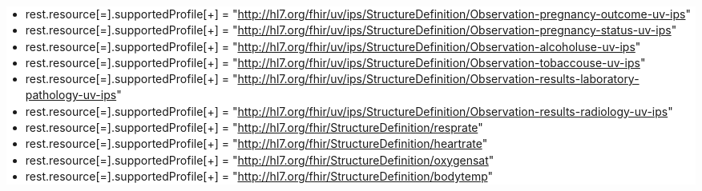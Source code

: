 * rest.resource[=].supportedProfile[+] = "http://hl7.org/fhir/uv/ips/StructureDefinition/Observation-pregnancy-outcome-uv-ips"
* rest.resource[=].supportedProfile[+] = "http://hl7.org/fhir/uv/ips/StructureDefinition/Observation-pregnancy-status-uv-ips"
* rest.resource[=].supportedProfile[+] = "http://hl7.org/fhir/uv/ips/StructureDefinition/Observation-alcoholuse-uv-ips"
* rest.resource[=].supportedProfile[+] = "http://hl7.org/fhir/uv/ips/StructureDefinition/Observation-tobaccouse-uv-ips"
* rest.resource[=].supportedProfile[+] = "http://hl7.org/fhir/uv/ips/StructureDefinition/Observation-results-laboratory-pathology-uv-ips"
* rest.resource[=].supportedProfile[+] = "http://hl7.org/fhir/uv/ips/StructureDefinition/Observation-results-radiology-uv-ips"
* rest.resource[=].supportedProfile[+] = "http://hl7.org/fhir/StructureDefinition/resprate"
* rest.resource[=].supportedProfile[+] = "http://hl7.org/fhir/StructureDefinition/heartrate"
* rest.resource[=].supportedProfile[+] = "http://hl7.org/fhir/StructureDefinition/oxygensat"
* rest.resource[=].supportedProfile[+] = "http://hl7.org/fhir/StructureDefinition/bodytemp"
